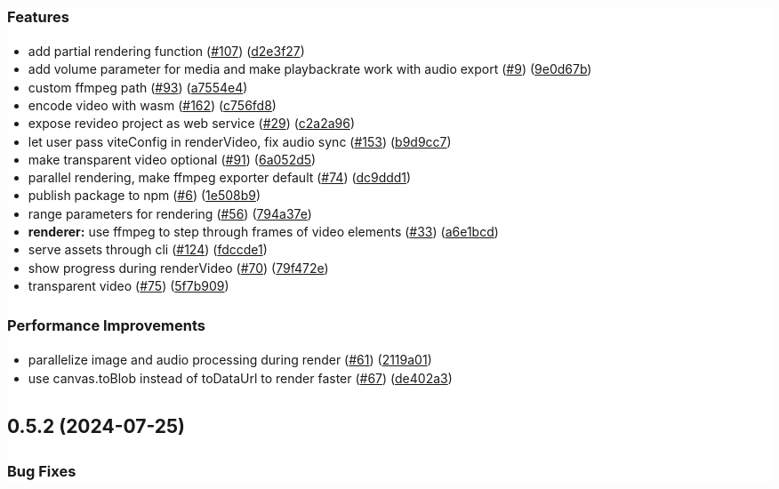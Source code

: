 
### Features

* add partial rendering function ([#107](https://github.com/redotvideo/revideo/issues/107)) ([d2e3f27](https://github.com/redotvideo/revideo/commit/d2e3f274506fc4cadd6d309e34889edb7a22ac4d))
* add volume parameter for media and make playbackrate work with audio export ([#9](https://github.com/redotvideo/revideo/issues/9)) ([9e0d67b](https://github.com/redotvideo/revideo/commit/9e0d67bade97ab6aefb9198c3b7910e26a857ffa))
* custom ffmpeg path ([#93](https://github.com/redotvideo/revideo/issues/93)) ([a7554e4](https://github.com/redotvideo/revideo/commit/a7554e4a39adb7686188f415ad871ac3e391ced5))
* encode video with wasm ([#162](https://github.com/redotvideo/revideo/issues/162)) ([c756fd8](https://github.com/redotvideo/revideo/commit/c756fd8293d49b8abc8887c94bfb8f0d04e65842))
* expose revideo project as web service ([#29](https://github.com/redotvideo/revideo/issues/29)) ([c2a2a96](https://github.com/redotvideo/revideo/commit/c2a2a96db199f772471833cf51bddd2574f08289))
* let user pass viteConfig in renderVideo, fix audio sync ([#153](https://github.com/redotvideo/revideo/issues/153)) ([b9d9cc7](https://github.com/redotvideo/revideo/commit/b9d9cc7b1590923f00864f5fa0d2263c0a4201e7))
* make transparent video optional ([#91](https://github.com/redotvideo/revideo/issues/91)) ([6a052d5](https://github.com/redotvideo/revideo/commit/6a052d52dcaff9a9eabe69d4a133f6092cc0ad3b))
* parallel rendering, make ffmpeg exporter default ([#74](https://github.com/redotvideo/revideo/issues/74)) ([dc9ddd1](https://github.com/redotvideo/revideo/commit/dc9ddd11fddda82cde18a7be6988218cbd1daab2))
* publish package to npm ([#6](https://github.com/redotvideo/revideo/issues/6)) ([1e508b9](https://github.com/redotvideo/revideo/commit/1e508b983d75cc7a647f5d6de5ce62ff4ec90953))
* range parameters for rendering ([#56](https://github.com/redotvideo/revideo/issues/56)) ([794a37e](https://github.com/redotvideo/revideo/commit/794a37e9553bec4f15176cda991bbc513b8e2aea))
* **renderer:** use ffmpeg to step through frames of video elements ([#33](https://github.com/redotvideo/revideo/issues/33)) ([a6e1bcd](https://github.com/redotvideo/revideo/commit/a6e1bcdf0ca8200d646a3bca65122b50120f1013))
* serve assets through cli ([#124](https://github.com/redotvideo/revideo/issues/124)) ([fdccde1](https://github.com/redotvideo/revideo/commit/fdccde12f058811382e7e2084ebe4b9e05af1b80))
* show progress during renderVideo ([#70](https://github.com/redotvideo/revideo/issues/70)) ([79f472e](https://github.com/redotvideo/revideo/commit/79f472ecf00968c24bb2238b881a0d8fd8a1f94e))
* transparent video ([#75](https://github.com/redotvideo/revideo/issues/75)) ([5f7b909](https://github.com/redotvideo/revideo/commit/5f7b9093327cd42de7a1c2933bc54a98cb36daa8))


### Performance Improvements

* parallelize image and audio processing during render ([#61](https://github.com/redotvideo/revideo/issues/61)) ([2119a01](https://github.com/redotvideo/revideo/commit/2119a0179636a91e1f2fd86f7857814a6a907407))
* use canvas.toBlob instead of toDataUrl to render faster ([#67](https://github.com/redotvideo/revideo/issues/67)) ([de402a3](https://github.com/redotvideo/revideo/commit/de402a38630eba4cb4d83e74595498b9ee28d3e5))





## 0.5.2 (2024-07-25)


### Bug Fixes
